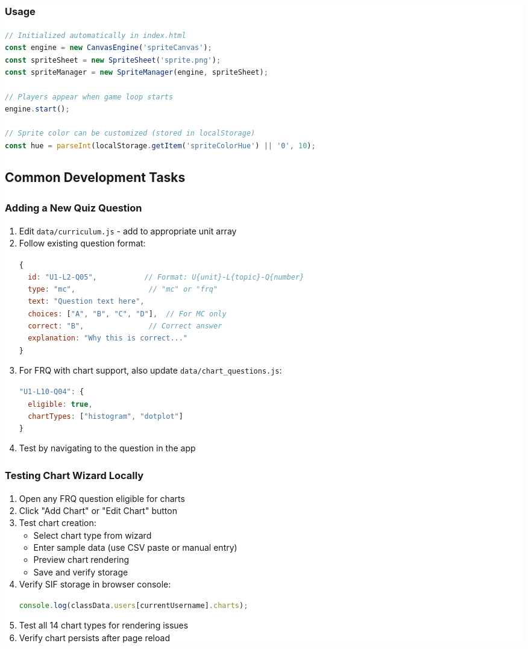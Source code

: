 ### Usage

```javascript
// Initialized automatically in index.html
const engine = new CanvasEngine('spriteCanvas');
const spriteSheet = new SpriteSheet('sprite.png');
const spriteManager = new SpriteManager(engine, spriteSheet);

// Players appear when game loop starts
engine.start();

// Sprite color can be customized (stored in localStorage)
const hue = parseInt(localStorage.getItem('spriteColorHue') || '0', 10);
```

## Common Development Tasks

### Adding a New Quiz Question

1. Edit `data/curriculum.js` - add to appropriate unit array
2. Follow existing question format:
   ```javascript
   {
     id: "U1-L2-Q05",           // Format: U{unit}-L{topic}-Q{number}
     type: "mc",                 // "mc" or "frq"
     text: "Question text here",
     choices: ["A", "B", "C", "D"],  // For MC only
     correct: "B",               // Correct answer
     explanation: "Why this is correct..."
   }
   ```
3. For FRQ with chart support, also update `data/chart_questions.js`:
   ```javascript
   "U1-L10-Q04": {
     eligible: true,
     chartTypes: ["histogram", "dotplot"]
   }
   ```
4. Test by navigating to the question in the app

### Testing Chart Wizard Locally

1. Open any FRQ question eligible for charts
2. Click "Add Chart" or "Edit Chart" button
3. Test chart creation:
   - Select chart type from wizard
   - Enter sample data (use CSV paste or manual entry)
   - Preview chart rendering
   - Save and verify storage
4. Verify SIF storage in browser console:
   ```javascript
   console.log(classData.users[currentUsername].charts);
   ```
5. Test all 14 chart types for rendering issues
6. Verify chart persists after page reload
